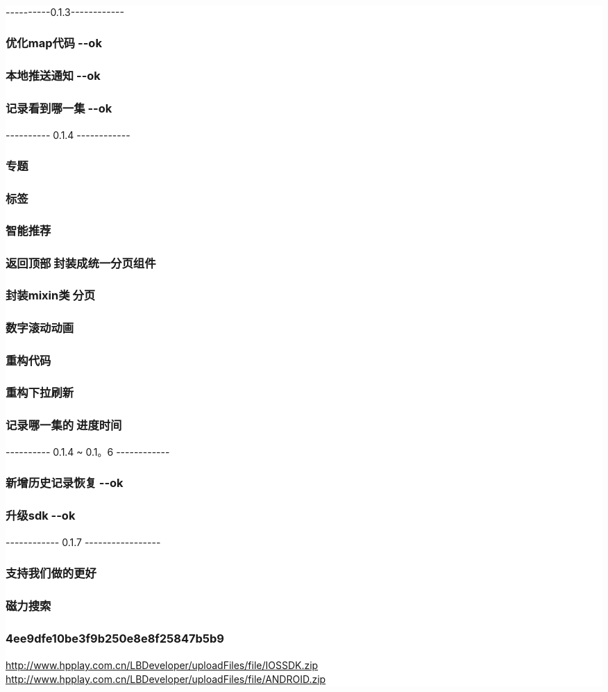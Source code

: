 ----------0.1.3------------
### 优化map代码 --ok
### 本地推送通知 --ok
### 记录看到哪一集 --ok

---------- 0.1.4 ------------
### 专题
### 标签
### 智能推荐
### 返回顶部 封装成统一分页组件
### 封装mixin类 分页
### 数字滚动动画
### 重构代码
### 重构下拉刷新
### 记录哪一集的 进度时间

---------- 0.1.4 ~ 0.1。6 ------------
### 新增历史记录恢复 --ok
### 升级sdk --ok


------------ 0.1.7 -----------------
### 支持我们做的更好
### 磁力搜索

### 4ee9dfe10be3f9b250e8e8f25847b5b9
http://www.hpplay.com.cn/LBDeveloper/uploadFiles/file/IOSSDK.zip
http://www.hpplay.com.cn/LBDeveloper/uploadFiles/file/ANDROID.zip